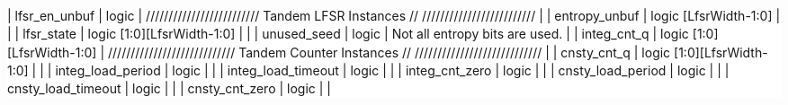 | lfsr_en_unbuf      | logic                                    | /////////////////////////  Tandem LFSR Instances // /////////////////////////                                                                                                                                                                                                                                                                                                                                          |
| entropy_unbuf      | logic [LfsrWidth-1:0]                    |                                                                                                                                                                                                                                                                                                                                                                                                                        |
| lfsr_state         | logic [1:0][LfsrWidth-1:0]               |                                                                                                                                                                                                                                                                                                                                                                                                                        |
| unused_seed        | logic                                    |  Not all entropy bits are used.                                                                                                                                                                                                                                                                                                                                                                                        |
| integ_cnt_q        | logic [1:0][LfsrWidth-1:0]               | ////////////////////////////  Tandem Counter Instances // ////////////////////////////                                                                                                                                                                                                                                                                                                                                 |
| cnsty_cnt_q        | logic [1:0][LfsrWidth-1:0]               |                                                                                                                                                                                                                                                                                                                                                                                                                        |
| integ_load_period  | logic                                    |                                                                                                                                                                                                                                                                                                                                                                                                                        |
| integ_load_timeout | logic                                    |                                                                                                                                                                                                                                                                                                                                                                                                                        |
| integ_cnt_zero     | logic                                    |                                                                                                                                                                                                                                                                                                                                                                                                                        |
| cnsty_load_period  | logic                                    |                                                                                                                                                                                                                                                                                                                                                                                                                        |
| cnsty_load_timeout | logic                                    |                                                                                                                                                                                                                                                                                                                                                                                                                        |
| cnsty_cnt_zero     | logic                                    |                                                                                                                                                                                                                                                                                                                                                                                                                        |
